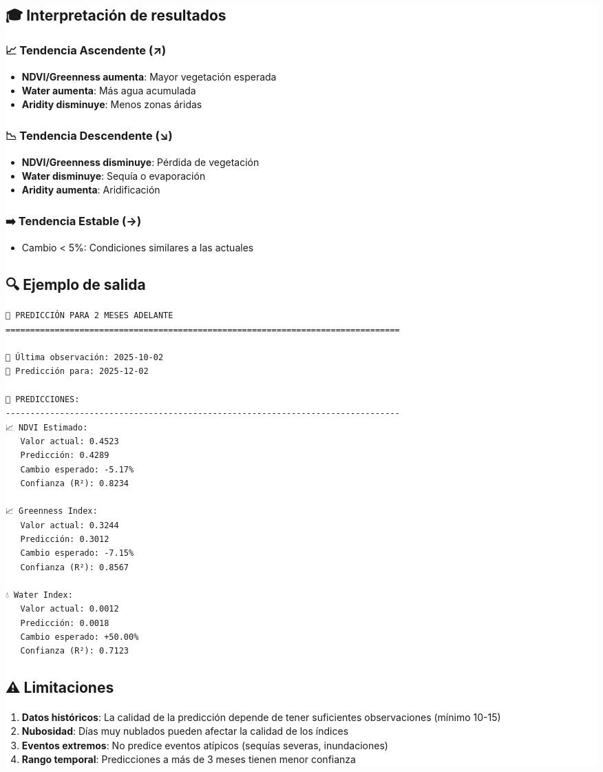 ## 🎓 Interpretación de resultados

### 📈 Tendencia Ascendente (↗️)

- **NDVI/Greenness aumenta**: Mayor vegetación esperada
- **Water aumenta**: Más agua acumulada
- **Aridity disminuye**: Menos zonas áridas

### 📉 Tendencia Descendente (↘️)

- **NDVI/Greenness disminuye**: Pérdida de vegetación
- **Water disminuye**: Sequía o evaporación
- **Aridity aumenta**: Aridificación

### ➡️ Tendencia Estable (→)

- Cambio < 5%: Condiciones similares a las actuales

## 🔍 Ejemplo de salida

```
🔮 PREDICCIÓN PARA 2 MESES ADELANTE
================================================================================

📅 Última observación: 2025-10-02
🎯 Predicción para: 2025-12-02

🎯 PREDICCIONES:
--------------------------------------------------------------------------------
📈 NDVI Estimado:
   Valor actual: 0.4523
   Predicción: 0.4289
   Cambio esperado: -5.17%
   Confianza (R²): 0.8234

📈 Greenness Index:
   Valor actual: 0.3244
   Predicción: 0.3012
   Cambio esperado: -7.15%
   Confianza (R²): 0.8567

💧 Water Index:
   Valor actual: 0.0012
   Predicción: 0.0018
   Cambio esperado: +50.00%
   Confianza (R²): 0.7123
```

## ⚠️ Limitaciones

1. **Datos históricos**: La calidad de la predicción depende de tener suficientes observaciones (mínimo 10-15)
2. **Nubosidad**: Días muy nublados pueden afectar la calidad de los índices
3. **Eventos extremos**: No predice eventos atípicos (sequías severas, inundaciones)
4. **Rango temporal**: Predicciones a más de 3 meses tienen menor confianza
